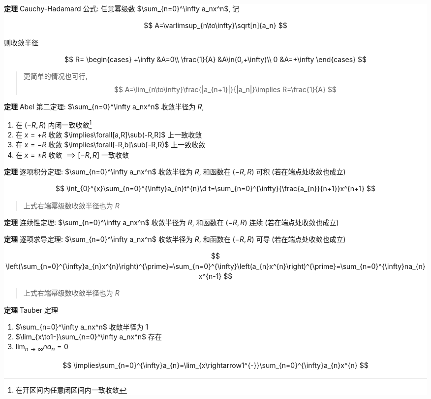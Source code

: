 **定理** Cauchy-Hadamard 公式: 任意幂级数 $\sum_{n=0}^\infty a_nx^n$, 记

$$
A=\varlimsup_{n\to\infty}\sqrt[n]{a_n}
$$

则收敛半径

$$
R=
\begin{cases}
    +\infty      &A=0\\
    \frac{1}{A}  &A\in(0,+\infty)\\
    0            &A=+\infty
\end{cases}
$$

> 更简单的情况也可行,
> $$
> A=\lim_{n\to\infty}\frac{|a_{n+1}|}{|a_n|}\implies R=\frac{1}{A}
> $$

**定理** Abel 第二定理: $\sum_{n=0}^\infty a_nx^n$ 收敛半径为 $R$,

1. 在 $(-R,R)$ 内闭一致收敛[^1]
2. 在 $x=+R$ 收敛 $\implies\forall[a,R]\sub(-R,R]$ 上一致收敛
3. 在 $x=-R$ 收敛 $\implies\forall[-R,b]\sub[-R,R)$ 上一致收敛
4. 在 $x=\pm R$ 收敛 $\implies[-R,R]$ 一致收敛

[^1]: 在开区间内任意闭区间内一致收敛

**定理** 逐项积分定理: $\sum_{n=0}^\infty a_nx^n$ 收敛半径为 $R$, 和函数在 $(-R,R)$ 可积 (若在端点处收敛也成立)

$$
\int_{0}^{x}\sum_{n=0}^{\infty}a_{n}t^{n}\d t=\sum_{n=0}^{\infty}{\frac{a_{n}}{n+1}}x^{n+1}
$$

> 上式右端幂级数收敛半径也为 $R$

**定理** 连续性定理: $\sum_{n=0}^\infty a_nx^n$ 收敛半径为 $R$, 和函数在 $(-R,R)$ 连续 (若在端点处收敛也成立)

**定理** 逐项求导定理: $\sum_{n=0}^\infty a_nx^n$ 收敛半径为 $R$, 和函数在 $(-R,R)$ 可导 (若在端点处收敛也成立)

$$
\left(\sum_{n=0}^{\infty}a_{n}x^{n}\right)^{\prime}=\sum_{n=0}^{\infty}\left(a_{n}x^{n}\right)^{\prime}=\sum_{n=0}^{\infty}na_{n}x^{n-1}
$$

> 上式右端幂级数收敛半径也为 $R$
 
**定理** Tauber 定理

1. $\sum_{n=0}^\infty a_nx^n$ 收敛半径为 $1$
2. $\lim_{x\to1-}\sum_{n=0}^\infty a_nx^n$ 存在
3. $\lim_{n\to\infty}na_n=0$

$$
\implies\sum_{n=0}^{\infty}a_{n}=\lim_{x\rightarrow1^{-}}\sum_{n=0}^{\infty}a_{n}x^{n}
$$
